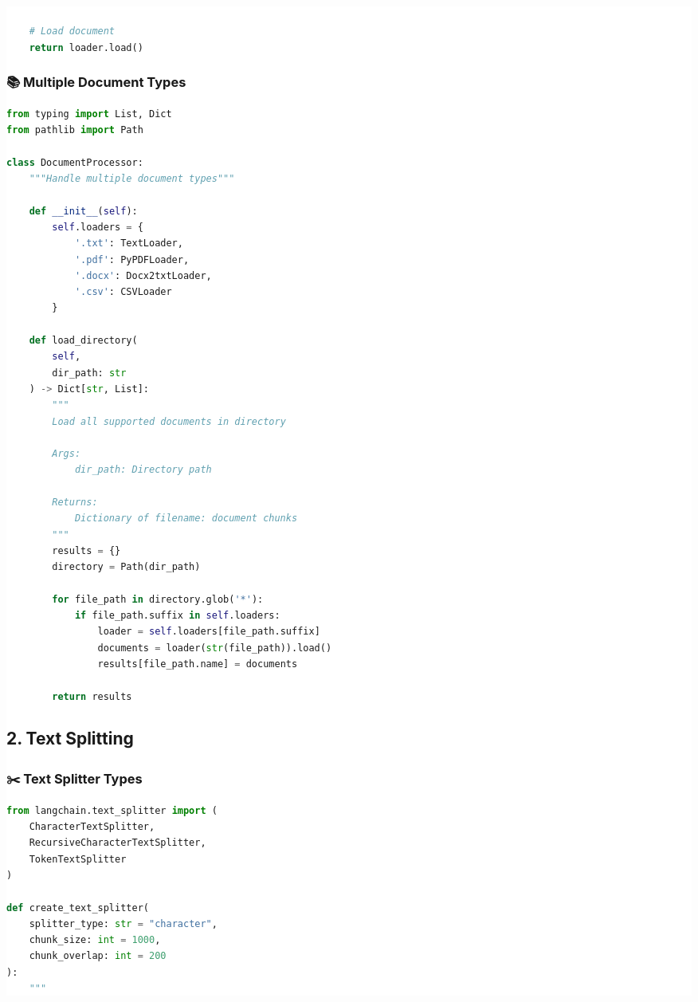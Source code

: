 ```python
    
    # Load document
    return loader.load()
```

### 📚 Multiple Document Types
```python
from typing import List, Dict
from pathlib import Path

class DocumentProcessor:
    """Handle multiple document types"""
    
    def __init__(self):
        self.loaders = {
            '.txt': TextLoader,
            '.pdf': PyPDFLoader,
            '.docx': Docx2txtLoader,
            '.csv': CSVLoader
        }
    
    def load_directory(
        self,
        dir_path: str
    ) -> Dict[str, List]:
        """
        Load all supported documents in directory
        
        Args:
            dir_path: Directory path
            
        Returns:
            Dictionary of filename: document chunks
        """
        results = {}
        directory = Path(dir_path)
        
        for file_path in directory.glob('*'):
            if file_path.suffix in self.loaders:
                loader = self.loaders[file_path.suffix]
                documents = loader(str(file_path)).load()
                results[file_path.name] = documents
        
        return results
```

## 2. Text Splitting

### ✂️ Text Splitter Types
```python
from langchain.text_splitter import (
    CharacterTextSplitter,
    RecursiveCharacterTextSplitter,
    TokenTextSplitter
)

def create_text_splitter(
    splitter_type: str = "character",
    chunk_size: int = 1000,
    chunk_overlap: int = 200
):
    """
```
